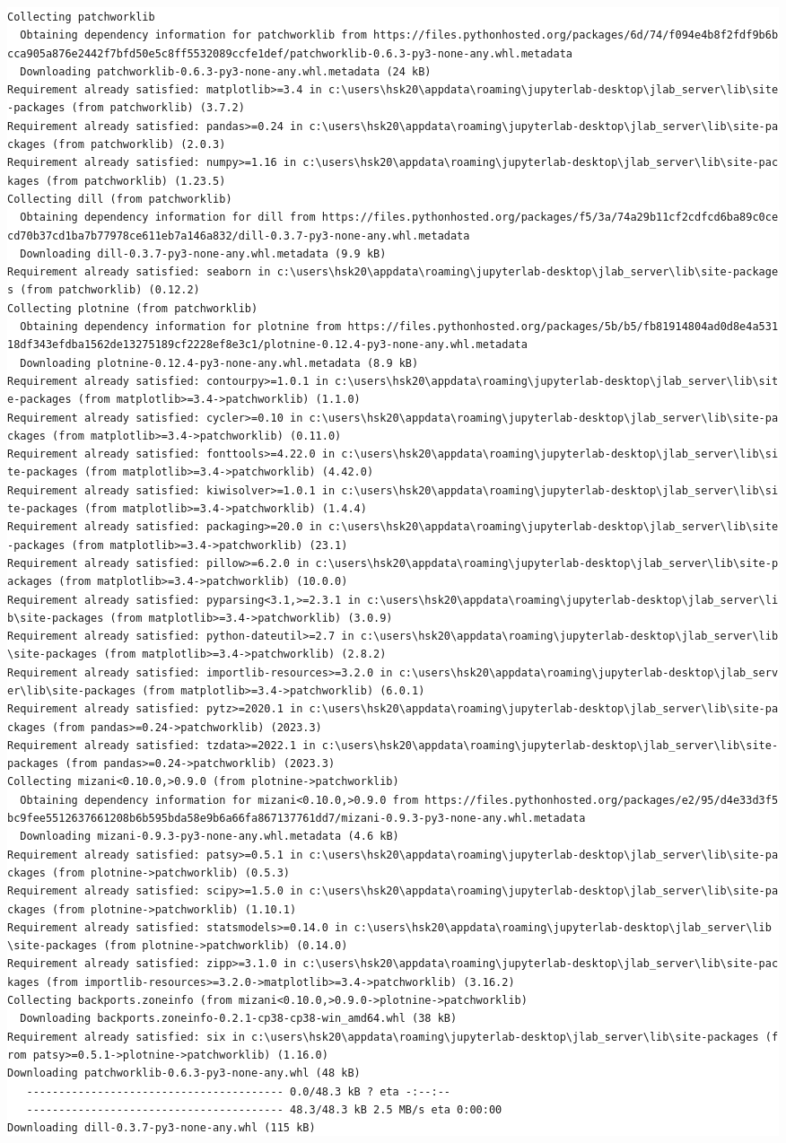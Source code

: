     Collecting patchworklib
      Obtaining dependency information for patchworklib from https://files.pythonhosted.org/packages/6d/74/f094e4b8f2fdf9b6bcca905a876e2442f7bfd50e5c8ff5532089ccfe1def/patchworklib-0.6.3-py3-none-any.whl.metadata
      Downloading patchworklib-0.6.3-py3-none-any.whl.metadata (24 kB)
    Requirement already satisfied: matplotlib>=3.4 in c:\users\hsk20\appdata\roaming\jupyterlab-desktop\jlab_server\lib\site-packages (from patchworklib) (3.7.2)
    Requirement already satisfied: pandas>=0.24 in c:\users\hsk20\appdata\roaming\jupyterlab-desktop\jlab_server\lib\site-packages (from patchworklib) (2.0.3)
    Requirement already satisfied: numpy>=1.16 in c:\users\hsk20\appdata\roaming\jupyterlab-desktop\jlab_server\lib\site-packages (from patchworklib) (1.23.5)
    Collecting dill (from patchworklib)
      Obtaining dependency information for dill from https://files.pythonhosted.org/packages/f5/3a/74a29b11cf2cdfcd6ba89c0cecd70b37cd1ba7b77978ce611eb7a146a832/dill-0.3.7-py3-none-any.whl.metadata
      Downloading dill-0.3.7-py3-none-any.whl.metadata (9.9 kB)
    Requirement already satisfied: seaborn in c:\users\hsk20\appdata\roaming\jupyterlab-desktop\jlab_server\lib\site-packages (from patchworklib) (0.12.2)
    Collecting plotnine (from patchworklib)
      Obtaining dependency information for plotnine from https://files.pythonhosted.org/packages/5b/b5/fb81914804ad0d8e4a53118df343efdba1562de13275189cf2228ef8e3c1/plotnine-0.12.4-py3-none-any.whl.metadata
      Downloading plotnine-0.12.4-py3-none-any.whl.metadata (8.9 kB)
    Requirement already satisfied: contourpy>=1.0.1 in c:\users\hsk20\appdata\roaming\jupyterlab-desktop\jlab_server\lib\site-packages (from matplotlib>=3.4->patchworklib) (1.1.0)
    Requirement already satisfied: cycler>=0.10 in c:\users\hsk20\appdata\roaming\jupyterlab-desktop\jlab_server\lib\site-packages (from matplotlib>=3.4->patchworklib) (0.11.0)
    Requirement already satisfied: fonttools>=4.22.0 in c:\users\hsk20\appdata\roaming\jupyterlab-desktop\jlab_server\lib\site-packages (from matplotlib>=3.4->patchworklib) (4.42.0)
    Requirement already satisfied: kiwisolver>=1.0.1 in c:\users\hsk20\appdata\roaming\jupyterlab-desktop\jlab_server\lib\site-packages (from matplotlib>=3.4->patchworklib) (1.4.4)
    Requirement already satisfied: packaging>=20.0 in c:\users\hsk20\appdata\roaming\jupyterlab-desktop\jlab_server\lib\site-packages (from matplotlib>=3.4->patchworklib) (23.1)
    Requirement already satisfied: pillow>=6.2.0 in c:\users\hsk20\appdata\roaming\jupyterlab-desktop\jlab_server\lib\site-packages (from matplotlib>=3.4->patchworklib) (10.0.0)
    Requirement already satisfied: pyparsing<3.1,>=2.3.1 in c:\users\hsk20\appdata\roaming\jupyterlab-desktop\jlab_server\lib\site-packages (from matplotlib>=3.4->patchworklib) (3.0.9)
    Requirement already satisfied: python-dateutil>=2.7 in c:\users\hsk20\appdata\roaming\jupyterlab-desktop\jlab_server\lib\site-packages (from matplotlib>=3.4->patchworklib) (2.8.2)
    Requirement already satisfied: importlib-resources>=3.2.0 in c:\users\hsk20\appdata\roaming\jupyterlab-desktop\jlab_server\lib\site-packages (from matplotlib>=3.4->patchworklib) (6.0.1)
    Requirement already satisfied: pytz>=2020.1 in c:\users\hsk20\appdata\roaming\jupyterlab-desktop\jlab_server\lib\site-packages (from pandas>=0.24->patchworklib) (2023.3)
    Requirement already satisfied: tzdata>=2022.1 in c:\users\hsk20\appdata\roaming\jupyterlab-desktop\jlab_server\lib\site-packages (from pandas>=0.24->patchworklib) (2023.3)
    Collecting mizani<0.10.0,>0.9.0 (from plotnine->patchworklib)
      Obtaining dependency information for mizani<0.10.0,>0.9.0 from https://files.pythonhosted.org/packages/e2/95/d4e33d3f5bc9fee5512637661208b6b595bda58e9b6a66fa867137761dd7/mizani-0.9.3-py3-none-any.whl.metadata
      Downloading mizani-0.9.3-py3-none-any.whl.metadata (4.6 kB)
    Requirement already satisfied: patsy>=0.5.1 in c:\users\hsk20\appdata\roaming\jupyterlab-desktop\jlab_server\lib\site-packages (from plotnine->patchworklib) (0.5.3)
    Requirement already satisfied: scipy>=1.5.0 in c:\users\hsk20\appdata\roaming\jupyterlab-desktop\jlab_server\lib\site-packages (from plotnine->patchworklib) (1.10.1)
    Requirement already satisfied: statsmodels>=0.14.0 in c:\users\hsk20\appdata\roaming\jupyterlab-desktop\jlab_server\lib\site-packages (from plotnine->patchworklib) (0.14.0)
    Requirement already satisfied: zipp>=3.1.0 in c:\users\hsk20\appdata\roaming\jupyterlab-desktop\jlab_server\lib\site-packages (from importlib-resources>=3.2.0->matplotlib>=3.4->patchworklib) (3.16.2)
    Collecting backports.zoneinfo (from mizani<0.10.0,>0.9.0->plotnine->patchworklib)
      Downloading backports.zoneinfo-0.2.1-cp38-cp38-win_amd64.whl (38 kB)
    Requirement already satisfied: six in c:\users\hsk20\appdata\roaming\jupyterlab-desktop\jlab_server\lib\site-packages (from patsy>=0.5.1->plotnine->patchworklib) (1.16.0)
    Downloading patchworklib-0.6.3-py3-none-any.whl (48 kB)
       ---------------------------------------- 0.0/48.3 kB ? eta -:--:--
       ---------------------------------------- 48.3/48.3 kB 2.5 MB/s eta 0:00:00
    Downloading dill-0.3.7-py3-none-any.whl (115 kB)